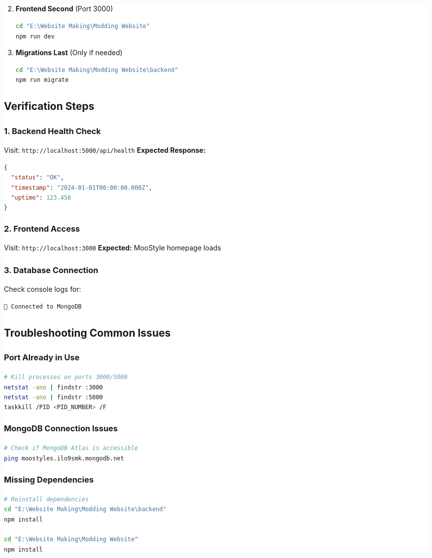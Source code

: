 2. **Frontend Second** (Port 3000)
   ```bash
   cd "E:\Website Making\Modding Website"
   npm run dev
   ```

3. **Migrations Last** (Only if needed)
   ```bash
   cd "E:\Website Making\Modding Website\backend"
   npm run migrate
   ```

## Verification Steps

### 1. Backend Health Check
Visit: `http://localhost:5000/api/health`
**Expected Response:**
```json
{
  "status": "OK",
  "timestamp": "2024-01-01T00:00:00.000Z",
  "uptime": 123.456
}
```

### 2. Frontend Access
Visit: `http://localhost:3000`
**Expected:** MooStyle homepage loads

### 3. Database Connection
Check console logs for:
```
🔗 Connected to MongoDB
```

## Troubleshooting Common Issues

### Port Already in Use
```bash
# Kill processes on ports 3000/5000
netstat -ano | findstr :3000
netstat -ano | findstr :5000
taskkill /PID <PID_NUMBER> /F
```

### MongoDB Connection Issues
```bash
# Check if MongoDB Atlas is accessible
ping moostyles.ilo9smk.mongodb.net
```

### Missing Dependencies
```bash
# Reinstall dependencies
cd "E:\Website Making\Modding Website\backend"
npm install

cd "E:\Website Making\Modding Website"
npm install
```

